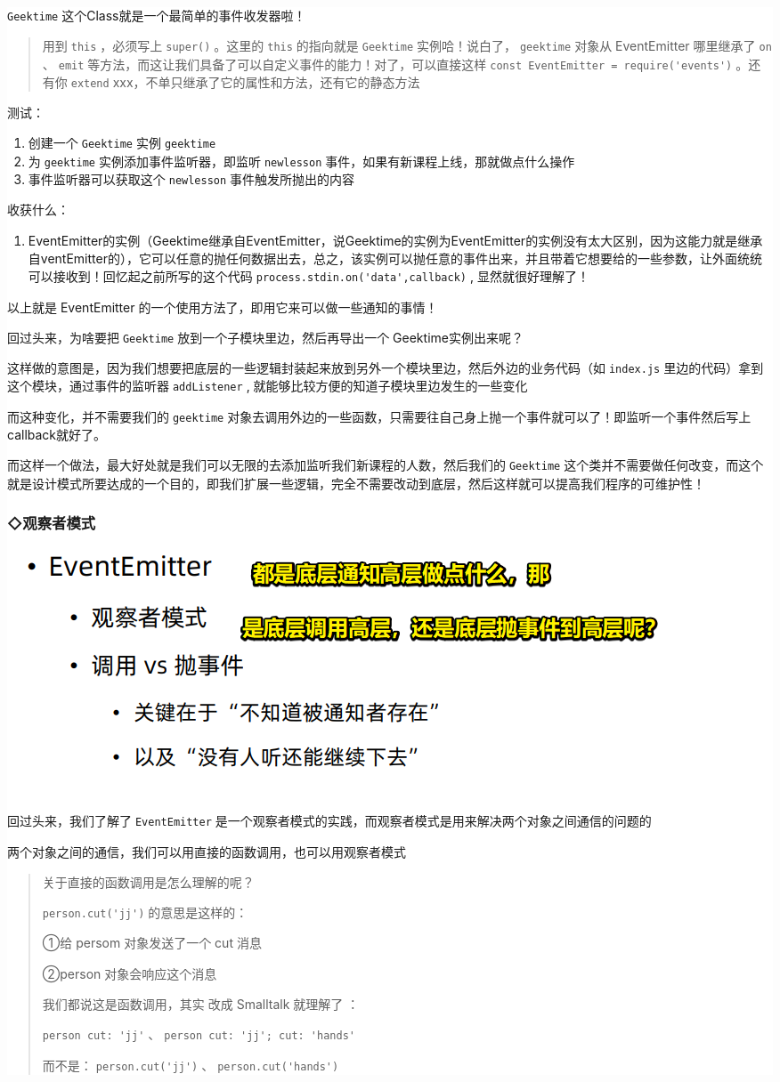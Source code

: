 ``` js
```

`Geektime` 这个Class就是一个最简单的事件收发器啦！

> 用到 `this` ，必须写上 `super()` 。这里的 `this` 的指向就是 `Geektime` 实例哈！说白了， `geektime` 对象从 EventEmitter 哪里继承了 `on` 、 `emit` 等方法，而这让我们具备了可以自定义事件的能力！对了，可以直接这样 `const EventEmitter = require('events')` 。还有你 `extend` xxx，不单只继承了它的属性和方法，还有它的静态方法

测试：

1. 创建一个 `Geektime` 实例 `geektime` 
2. 为 `geektime` 实例添加事件监听器，即监听 `newlesson` 事件，如果有新课程上线，那就做点什么操作
3. 事件监听器可以获取这个 `newlesson` 事件触发所抛出的内容

收获什么：

1. EventEmitter的实例（Geektime继承自EventEmitter，说Geektime的实例为EventEmitter的实例没有太大区别，因为这能力就是继承自ventEmitter的），它可以任意的抛任何数据出去，总之，该实例可以抛任意的事件出来，并且带着它想要给的一些参数，让外面统统可以接收到！回忆起之前所写的这个代码 `process.stdin.on('data',callback)` , 显然就很好理解了！

以上就是 EventEmitter 的一个使用方法了，即用它来可以做一些通知的事情！

回过头来，为啥要把 `Geektime` 放到一个子模块里边，然后再导出一个 Geektime实例出来呢？

这样做的意图是，因为我们想要把底层的一些逻辑封装起来放到另外一个模块里边，然后外边的业务代码（如 `index.js` 里边的代码）拿到这个模块，通过事件的监听器 `addListener` , 就能够比较方便的知道子模块里边发生的一些变化

而这种变化，并不需要我们的 `geektime` 对象去调用外边的一些函数，只需要往自己身上抛一个事件就可以了！即监听一个事件然后写上callback就好了。

而这样一个做法，最大好处就是我们可以无限的去添加监听我们新课程的人数，然后我们的 `Geektime` 这个类并不需要做任何改变，而这个就是设计模式所要达成的一个目的，即我们扩展一些逻辑，完全不需要改动到底层，然后这样就可以提高我们程序的可维护性！

### ◇观察者模式

![1571104369388](img/04/1571104369388.png)

回过头来，我们了解了 `EventEmitter` 是一个观察者模式的实践，而观察者模式是用来解决两个对象之间通信的问题的

两个对象之间的通信，我们可以用直接的函数调用，也可以用观察者模式

> 关于直接的函数调用是怎么理解的呢？
>
> `person.cut('jj')` 的意思是这样的：
>
> ①给 persom 对象发送了一个 cut 消息
>
> ②person 对象会响应这个消息
>
> 我们都说这是函数调用，其实 改成 Smalltalk 就理解了 ：
>
> `person cut: 'jj'` 、 `person cut: 'jj'; cut: 'hands'` 
>
> 而不是： `person.cut('jj')` 、 `person.cut('hands')` 

